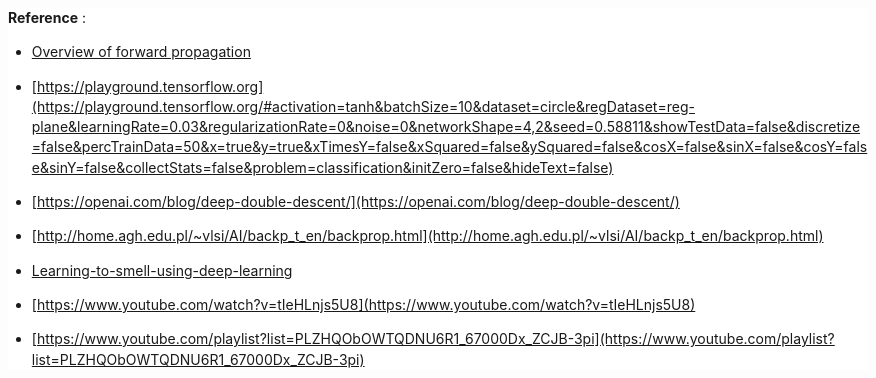 **Reference** :

* [Overview of forward propagation](https://ml-cheatsheet.readthedocs.io/en/latest/forwardpropagation.html)

* [https://playground.tensorflow.org](https://playground.tensorflow.org/#activation=tanh&batchSize=10&dataset=circle&regDataset=reg-plane&learningRate=0.03&regularizationRate=0&noise=0&networkShape=4,2&seed=0.58811&showTestData=false&discretize=false&percTrainData=50&x=true&y=true&xTimesY=false&xSquared=false&ySquared=false&cosX=false&sinX=false&cosY=false&sinY=false&collectStats=false&problem=classification&initZero=false&hideText=false)

* [https://openai.com/blog/deep-double-descent/](https://openai.com/blog/deep-double-descent/)

* [http://home.agh.edu.pl/~vlsi/AI/backp_t_en/backprop.html](http://home.agh.edu.pl/~vlsi/AI/backp_t_en/backprop.html)

* [Learning-to-smell-using-deep-learning](https://ai.googleblog.com/2019/10/learning-to-smell-using-deep-learning.html)

* [https://www.youtube.com/watch?v=tIeHLnjs5U8](https://www.youtube.com/watch?v=tIeHLnjs5U8)

* [https://www.youtube.com/playlist?list=PLZHQObOWTQDNU6R1_67000Dx_ZCJB-3pi](https://www.youtube.com/playlist?list=PLZHQObOWTQDNU6R1_67000Dx_ZCJB-3pi)
